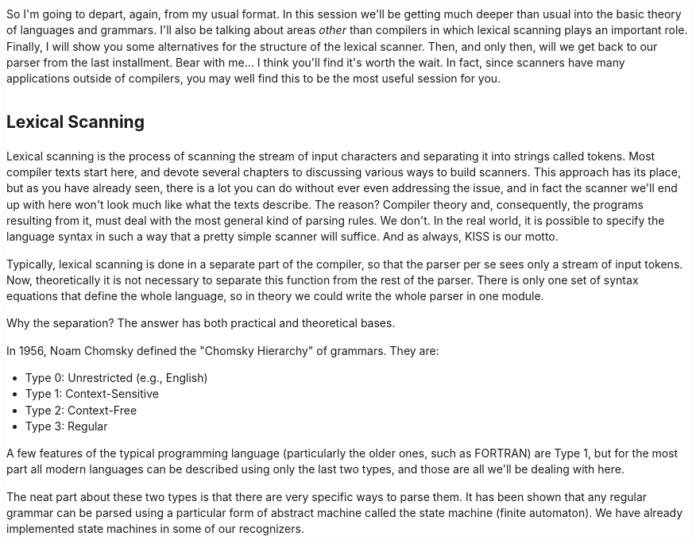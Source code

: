 So I'm going to depart, again, from my  usual  format.    In this
session we'll be getting  much  deeper  than usual into the basic
theory of languages and  grammars.    I'll  also be talking about
areas _other_ than compilers in  which  lexical  scanning  plays an
important role.  Finally, I will show you  some  alternatives for
the structure of the lexical scanner.  Then, and only  then, will
we get back to our parser  from  the last installment.  Bear with
me… I think you'll find it's worth the wait.    In fact, since
scanners have many applications  outside  of  compilers,  you may
well find this to be the most useful session for you.


## Lexical Scanning

Lexical scanning is the process of scanning the  stream  of input
characters and separating it  into  strings  called tokens.  Most
compiler  texts  start  here,  and  devote  several  chapters  to
discussing various ways to build scanners.  This approach has its
place, but as you have already  seen,  there  is a lot you can do
without ever even addressing the issue, and in  fact  the scanner
we'll  end  up with here won't look  much  like  what  the  texts
describe.  The reason?    Compiler  theory and, consequently, the
programs resulting from it, must  deal with the most general kind
of parsing rules.  We don't.  In the real  world,  it is possible
to specify the language syntax in such a way that a pretty simple
scanner will suffice.  And as always, KISS is our motto.

Typically, lexical scanning is  done  in  a  separate part of the
compiler, so that the parser per  se  sees only a stream of input
tokens.  Now, theoretically it  is not necessary to separate this
function from the rest of the parser.  There is  only  one set of
syntax equations that define the  whole language, so in theory we
could write the whole parser in one module.

Why  the  separation?      The  answer  has  both  practical  and
theoretical bases.

In  1956,  Noam  Chomsky  defined  the  "Chomsky   Hierarchy"  of
grammars.  They are:

 * Type 0:  Unrestricted (e.g., English)
 * Type 1:  Context-Sensitive
 * Type 2:  Context-Free
 * Type 3:  Regular

A few features of the typical programming  language (particularly
the older ones, such as FORTRAN) are Type  1,  but  for  the most
part  all  modern  languages can be described using only the last
two types, and those are all we'll be dealing with here.

The  neat  part about these two types  is  that  there  are  very
specific ways to parse them.  It has been shown that  any regular
grammar can be parsed using a particular form of abstract machine
called the state machine (finite  automaton).    We  have already
implemented state machines in some of our recognizers.
